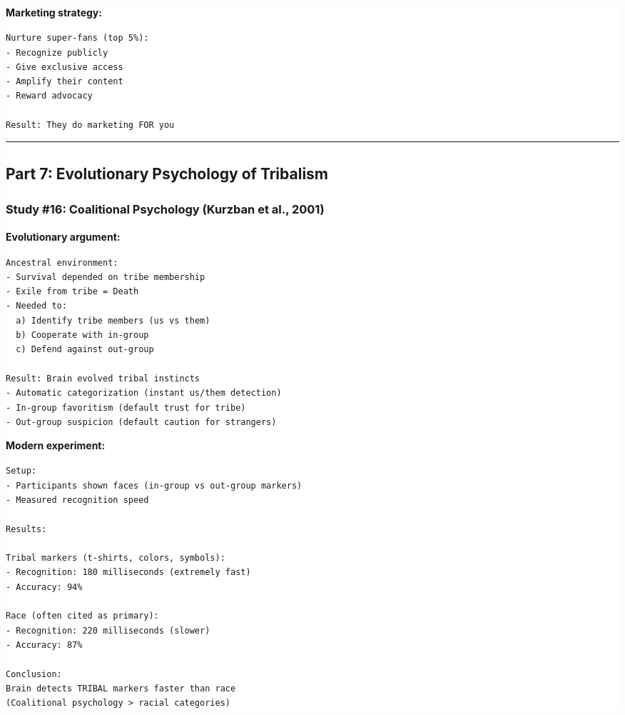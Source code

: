 **Marketing strategy:**
```
Nurture super-fans (top 5%):
- Recognize publicly
- Give exclusive access
- Amplify their content
- Reward advocacy

Result: They do marketing FOR you
```

---

## Part 7: Evolutionary Psychology of Tribalism

### Study #16: Coalitional Psychology (Kurzban et al., 2001)

**Evolutionary argument:**

```
Ancestral environment:
- Survival depended on tribe membership
- Exile from tribe = Death
- Needed to:
  a) Identify tribe members (us vs them)
  b) Cooperate with in-group
  c) Defend against out-group

Result: Brain evolved tribal instincts
- Automatic categorization (instant us/them detection)
- In-group favoritism (default trust for tribe)
- Out-group suspicion (default caution for strangers)
```

**Modern experiment:**

```
Setup:
- Participants shown faces (in-group vs out-group markers)
- Measured recognition speed

Results:

Tribal markers (t-shirts, colors, symbols):
- Recognition: 180 milliseconds (extremely fast)
- Accuracy: 94%

Race (often cited as primary):
- Recognition: 220 milliseconds (slower)
- Accuracy: 87%

Conclusion:
Brain detects TRIBAL markers faster than race
(Coalitional psychology > racial categories)
```
